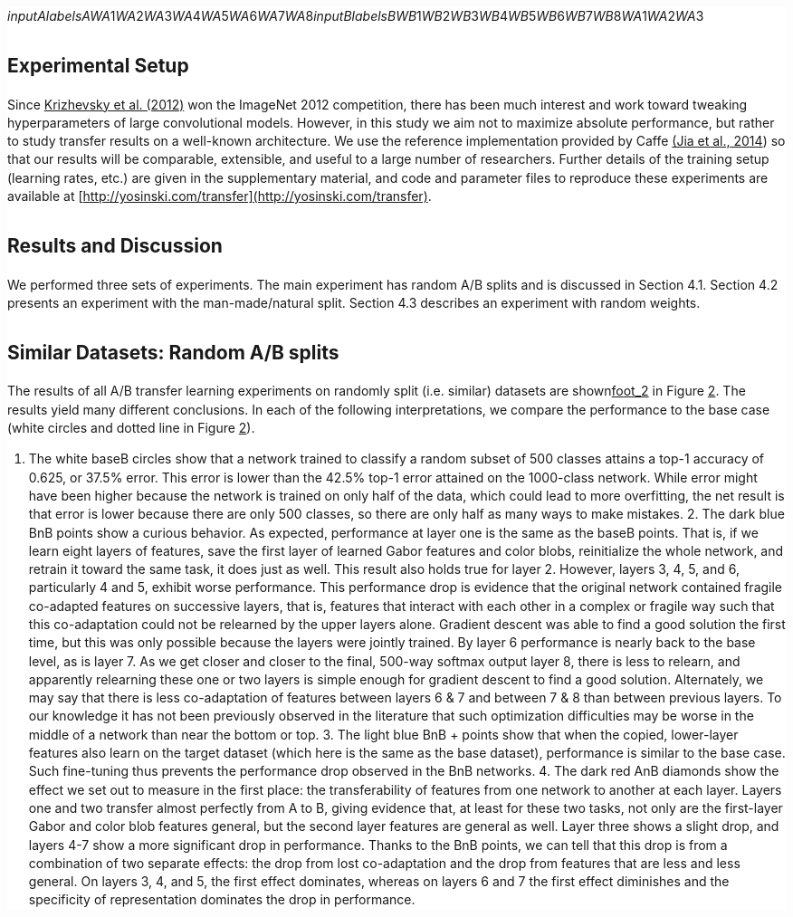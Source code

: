 $input A labels A W A1 W A2 W A3 W A4 W A5 W A6 W A7 W A8 input B labels B W B1 W B2 W B3 W B4 W B5 W B6 W B7 W B8 W A1 W A2 W A3$
## Experimental Setup

Since [Krizhevsky et al. (2012)](#b10) won the ImageNet 2012 competition, there has been much interest and work toward tweaking hyperparameters of large convolutional models. However, in this study we aim not to maximize absolute performance, but rather to study transfer results on a well-known architecture. We use the reference implementation provided by Caffe [(Jia et al., 2014](#b9)) so that our results will be comparable, extensible, and useful to a large number of researchers. Further details of the training setup (learning rates, etc.) are given in the supplementary material, and code and parameter files to reproduce these experiments are available at [http://yosinski.com/transfer](http://yosinski.com/transfer).


## Results and Discussion

We performed three sets of experiments. The main experiment has random A/B splits and is discussed in Section 4.1. Section 4.2 presents an experiment with the man-made/natural split. Section 4.3 describes an experiment with random weights. 


## Similar Datasets: Random A/B splits

The results of all A/B transfer learning experiments on randomly split (i.e. similar) datasets are shown[foot_2](#foot_2) in Figure [2](#fig_1). The results yield many different conclusions. In each of the following interpretations, we compare the performance to the base case (white circles and dotted line in Figure [2](#fig_1)).

1. The white baseB circles show that a network trained to classify a random subset of 500 classes attains a top-1 accuracy of 0.625, or 37.5% error. This error is lower than the 42.5% top-1 error attained on the 1000-class network. While error might have been higher because the network is trained on only half of the data, which could lead to more overfitting, the net result is that error is lower because there are only 500 classes, so there are only half as many ways to make mistakes. 2. The dark blue BnB points show a curious behavior. As expected, performance at layer one is the same as the baseB points. That is, if we learn eight layers of features, save the first layer of learned Gabor features and color blobs, reinitialize the whole network, and retrain it toward the same task, it does just as well. This result also holds true for layer 2. However, layers 3, 4, 5, and 6, particularly 4 and 5, exhibit worse performance. This performance drop is evidence that the original network contained fragile co-adapted features on successive layers, that is, features that interact with each other in a complex or fragile way such that this co-adaptation could not be relearned by the upper layers alone. Gradient descent was able to find a good solution the first time, but this was only possible because the layers were jointly trained. By layer 6 performance is nearly back to the base level, as is layer 7. As we get closer and closer to the final, 500-way softmax output layer 8, there is less to relearn, and apparently relearning these one or two layers is simple enough for gradient descent to find a good solution. Alternately, we may say that there is less co-adaptation of features between layers 6 & 7 and between 7 & 8 than between previous layers. To our knowledge it has not been previously observed in the literature that such optimization difficulties may be worse in the middle of a network than near the bottom or top. 3. The light blue BnB + points show that when the copied, lower-layer features also learn on the target dataset (which here is the same as the base dataset), performance is similar to the base case. Such fine-tuning thus prevents the performance drop observed in the BnB networks. 4. The dark red AnB diamonds show the effect we set out to measure in the first place: the transferability of features from one network to another at each layer. Layers one and two transfer almost perfectly from A to B, giving evidence that, at least for these two tasks, not only are the first-layer Gabor and color blob features general, but the second layer features are general as well. Layer three shows a slight drop, and layers 4-7 show a more significant drop in performance. Thanks to the BnB points, we can tell that this drop is from a combination of two separate effects: the drop from lost co-adaptation and the drop from features that are less and less general. On layers 3, 4, and 5, the first effect dominates, whereas on layers 6 and 7 the first effect diminishes and the specificity of representation dominates the drop in performance.
